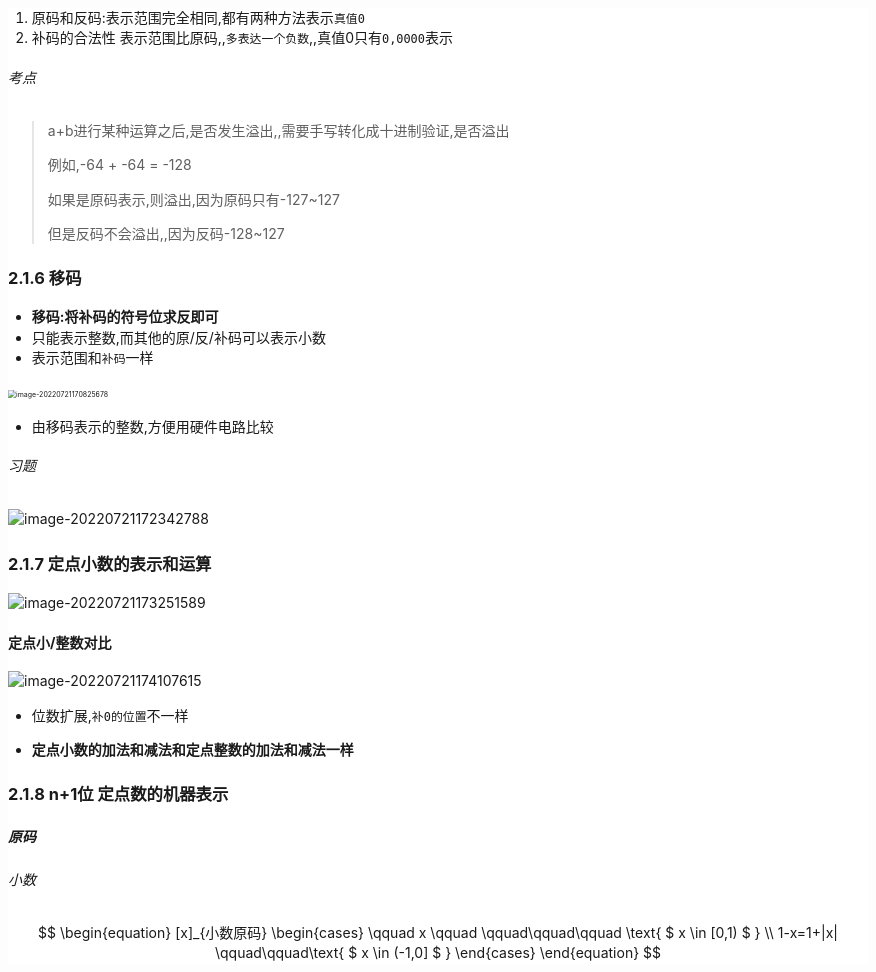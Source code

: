 1. 原码和反码:表示范围完全相同,都有两种方法表示`真值0`
2. 补码的合法性 表示范围比原码,,`多表达一个负数`,,真值0只有`0,0000`表示

###### 考点

> a+b进行某种运算之后,是否发生溢出,,需要手写转化成十进制验证,是否溢出
>
> 例如,-64 + -64 = -128 
>
> 如果是原码表示,则溢出,因为原码只有-127~127 
>
> 但是反码不会溢出,,因为反码-128~127

### 2.1.6 移码

- **移码:将补码的符号位求反即可**
- 只能表示整数,而其他的原/反/补码可以表示小数
- 表示范围和`补码`一样

<img src="https://cdn.jsdelivr.net/gh/DZX-hhh/Pictures/images/202207221040552.png" alt="image-20220721170825678" style="zoom:50%;" />

- 由移码表示的整数,方便用硬件电路比较

###### 习题

![image-20220721172342788](https://cdn.jsdelivr.net/gh/DZX-hhh/Pictures/images/202207221040553.png)

### 2.1.7 定点小数的表示和运算

![image-20220721173251589](https://cdn.jsdelivr.net/gh/DZX-hhh/Pictures/images/202207221040554.png)

#### 定点小/整数对比

![image-20220721174107615](https://cdn.jsdelivr.net/gh/DZX-hhh/Pictures/images/202207221040555.png)

- 位数扩展,`补0的位置`不一样

- **定点小数的加法和减法和定点整数的加法和减法一样**

### 2.1.8 n+1位 定点数的机器表示

##### 原码

###### 小数

$$
\begin{equation}
[x]_{小数原码}
\begin{cases}
\qquad x \qquad \qquad\qquad\qquad \text{ $ x \in [0,1) $ } \\
1-x=1+|x| \qquad\qquad\text{ $ x \in (-1,0] $ }
\end{cases}
\end{equation}
$$
